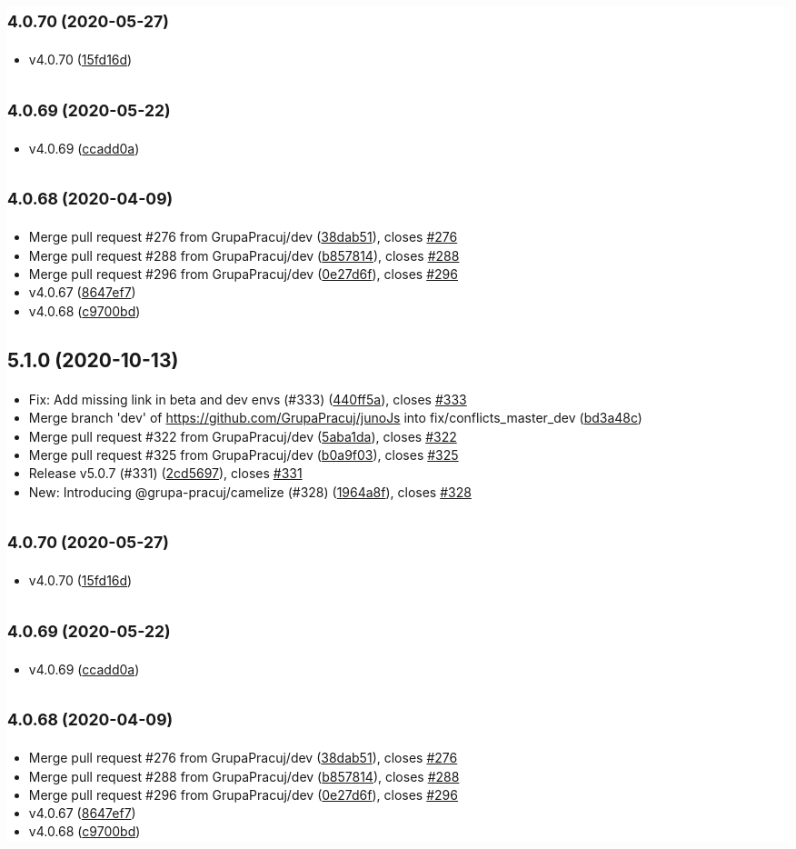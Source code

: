 ## <small>4.0.70 (2020-05-27)</small>

- v4.0.70 ([15fd16d](https://github.com/GrupaPracuj/junoJs/commit/15fd16d))

## <small>4.0.69 (2020-05-22)</small>

- v4.0.69 ([ccadd0a](https://github.com/GrupaPracuj/junoJs/commit/ccadd0a))

## <small>4.0.68 (2020-04-09)</small>

- Merge pull request #276 from GrupaPracuj/dev ([38dab51](https://github.com/GrupaPracuj/junoJs/commit/38dab51)), closes [#276](https://github.com/GrupaPracuj/junoJs/issues/276)
- Merge pull request #288 from GrupaPracuj/dev ([b857814](https://github.com/GrupaPracuj/junoJs/commit/b857814)), closes [#288](https://github.com/GrupaPracuj/junoJs/issues/288)
- Merge pull request #296 from GrupaPracuj/dev ([0e27d6f](https://github.com/GrupaPracuj/junoJs/commit/0e27d6f)), closes [#296](https://github.com/GrupaPracuj/junoJs/issues/296)
- v4.0.67 ([8647ef7](https://github.com/GrupaPracuj/junoJs/commit/8647ef7))
- v4.0.68 ([c9700bd](https://github.com/GrupaPracuj/junoJs/commit/c9700bd))

## 5.1.0 (2020-10-13)

- Fix: Add missing link in beta and dev envs (#333) ([440ff5a](https://github.com/GrupaPracuj/junoJs/commit/440ff5a)), closes [#333](https://github.com/GrupaPracuj/junoJs/issues/333)
- Merge branch 'dev' of https://github.com/GrupaPracuj/junoJs into fix/conflicts_master_dev ([bd3a48c](https://github.com/GrupaPracuj/junoJs/commit/bd3a48c))
- Merge pull request #322 from GrupaPracuj/dev ([5aba1da](https://github.com/GrupaPracuj/junoJs/commit/5aba1da)), closes [#322](https://github.com/GrupaPracuj/junoJs/issues/322)
- Merge pull request #325 from GrupaPracuj/dev ([b0a9f03](https://github.com/GrupaPracuj/junoJs/commit/b0a9f03)), closes [#325](https://github.com/GrupaPracuj/junoJs/issues/325)
- Release v5.0.7 (#331) ([2cd5697](https://github.com/GrupaPracuj/junoJs/commit/2cd5697)), closes [#331](https://github.com/GrupaPracuj/junoJs/issues/331)
- New: Introducing @grupa-pracuj/camelize (#328) ([1964a8f](https://github.com/GrupaPracuj/junoJs/commit/1964a8f)), closes [#328](https://github.com/GrupaPracuj/junoJs/issues/328)

## <small>4.0.70 (2020-05-27)</small>

- v4.0.70 ([15fd16d](https://github.com/GrupaPracuj/junoJs/commit/15fd16d))

## <small>4.0.69 (2020-05-22)</small>

- v4.0.69 ([ccadd0a](https://github.com/GrupaPracuj/junoJs/commit/ccadd0a))

## <small>4.0.68 (2020-04-09)</small>

- Merge pull request #276 from GrupaPracuj/dev ([38dab51](https://github.com/GrupaPracuj/junoJs/commit/38dab51)), closes [#276](https://github.com/GrupaPracuj/junoJs/issues/276)
- Merge pull request #288 from GrupaPracuj/dev ([b857814](https://github.com/GrupaPracuj/junoJs/commit/b857814)), closes [#288](https://github.com/GrupaPracuj/junoJs/issues/288)
- Merge pull request #296 from GrupaPracuj/dev ([0e27d6f](https://github.com/GrupaPracuj/junoJs/commit/0e27d6f)), closes [#296](https://github.com/GrupaPracuj/junoJs/issues/296)
- v4.0.67 ([8647ef7](https://github.com/GrupaPracuj/junoJs/commit/8647ef7))
- v4.0.68 ([c9700bd](https://github.com/GrupaPracuj/junoJs/commit/c9700bd))

